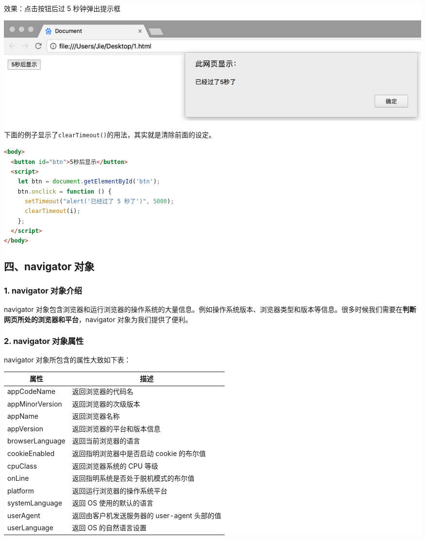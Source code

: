 效果：点击按钮后过 5 秒钟弹出提示框

![-w898](./images/15150465760628.jpg)

下面的例子显示了`clearTimeout()`的用法，其实就是清除前面的设定。

```html
<body>
  <button id="btn">5秒后显示</button>
  <script>
    let btn = document.getElementById('btn');
    btn.onclick = function () {
      setTimeout("alert('已经过了 5 秒了')", 5000);
      clearTimeout(i);
    };
  </script>
</body>
```

## 四、navigator 对象

### 1. navigator 对象介绍

navigator 对象包含浏览器和运行浏览器的操作系统的大量信息。例如操作系统版本、浏览器类型和版本等信息。很多时候我们需要在**判断网页所处的浏览器和平台**，navigator 对象为我们提供了便利。

### 2. navigator 对象属性

navigator 对象所包含的属性大致如下表：

| 属性            | 描述                                         |
| --------------- | -------------------------------------------- |
| appCodeName     | 返回浏览器的代码名                           |
| appMinorVersion | 返回浏览器的次级版本                         |
| appName         | 返回浏览器名称                               |
| appVersion      | 返回浏览器的平台和版本信息                   |
| browserLanguage | 返回当前浏览器的语言                         |
| cookieEnabled   | 返回指明浏览器中是否启动 cookie 的布尔值     |
| cpuClass        | 返回浏览器系统的 CPU 等级                    |
| onLine          | 返回指明系统是否处于脱机模式的布尔值         |
| platform        | 返回运行浏览器的操作系统平台                 |
| systemLanguage  | 返回 OS 使用的默认的语言                     |
| userAgent       | 返回由客户机发送服务器的 user-agent 头部的值 |
| userLanguage    | 返回 OS 的自然语言设置                       |
